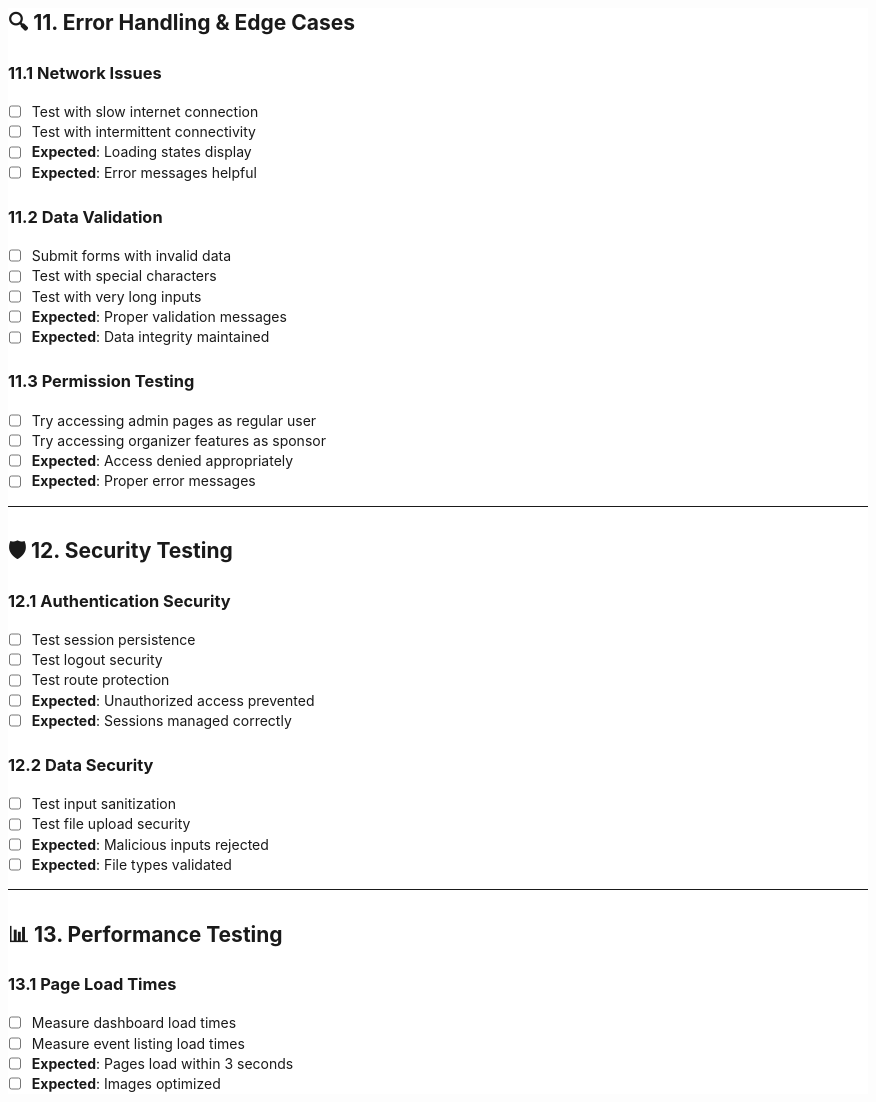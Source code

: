 ## 🔍 **11. Error Handling & Edge Cases**

### **11.1 Network Issues**

- [ ] Test with slow internet connection
- [ ] Test with intermittent connectivity
- [ ] **Expected**: Loading states display
- [ ] **Expected**: Error messages helpful

### **11.2 Data Validation**

- [ ] Submit forms with invalid data
- [ ] Test with special characters
- [ ] Test with very long inputs
- [ ] **Expected**: Proper validation messages
- [ ] **Expected**: Data integrity maintained

### **11.3 Permission Testing**

- [ ] Try accessing admin pages as regular user
- [ ] Try accessing organizer features as sponsor
- [ ] **Expected**: Access denied appropriately
- [ ] **Expected**: Proper error messages

---

## 🛡️ **12. Security Testing**

### **12.1 Authentication Security**

- [ ] Test session persistence
- [ ] Test logout security
- [ ] Test route protection
- [ ] **Expected**: Unauthorized access prevented
- [ ] **Expected**: Sessions managed correctly

### **12.2 Data Security**

- [ ] Test input sanitization
- [ ] Test file upload security
- [ ] **Expected**: Malicious inputs rejected
- [ ] **Expected**: File types validated

---

## 📊 **13. Performance Testing**

### **13.1 Page Load Times**

- [ ] Measure dashboard load times
- [ ] Measure event listing load times
- [ ] **Expected**: Pages load within 3 seconds
- [ ] **Expected**: Images optimized
